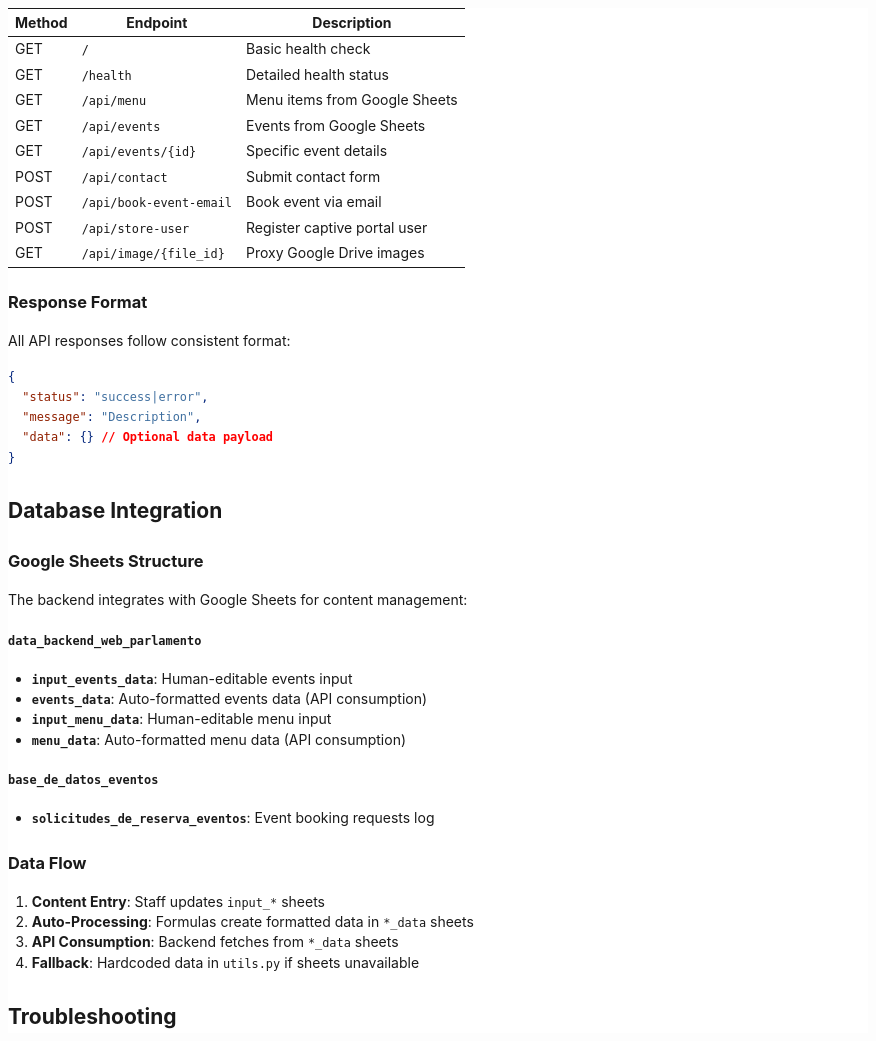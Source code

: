 | Method | Endpoint | Description |
|--------|----------|-------------|
| GET | `/` | Basic health check |
| GET | `/health` | Detailed health status |
| GET | `/api/menu` | Menu items from Google Sheets |
| GET | `/api/events` | Events from Google Sheets |
| GET | `/api/events/{id}` | Specific event details |
| POST | `/api/contact` | Submit contact form |
| POST | `/api/book-event-email` | Book event via email |
| POST | `/api/store-user` | Register captive portal user |
| GET | `/api/image/{file_id}` | Proxy Google Drive images |

### Response Format

All API responses follow consistent format:
```json
{
  "status": "success|error",
  "message": "Description",
  "data": {} // Optional data payload
}
```

## Database Integration

### Google Sheets Structure

The backend integrates with Google Sheets for content management:

#### `data_backend_web_parlamento`
- **`input_events_data`**: Human-editable events input
- **`events_data`**: Auto-formatted events data (API consumption)
- **`input_menu_data`**: Human-editable menu input
- **`menu_data`**: Auto-formatted menu data (API consumption)

#### `base_de_datos_eventos`
- **`solicitudes_de_reserva_eventos`**: Event booking requests log

### Data Flow

1. **Content Entry**: Staff updates `input_*` sheets
2. **Auto-Processing**: Formulas create formatted data in `*_data` sheets
3. **API Consumption**: Backend fetches from `*_data` sheets
4. **Fallback**: Hardcoded data in `utils.py` if sheets unavailable

## Troubleshooting
